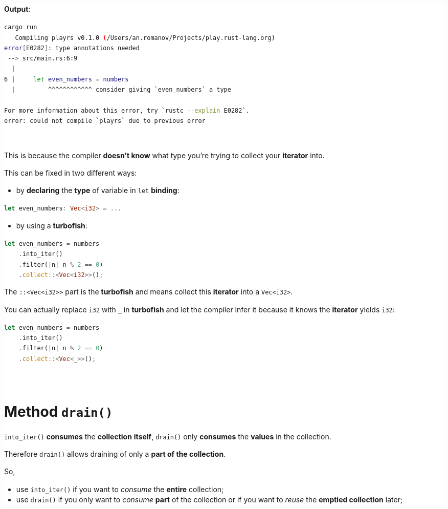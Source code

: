 **Output**:
```bash
cargo run
   Compiling playrs v0.1.0 (/Users/an.romanov/Projects/play.rust-lang.org)
error[E0282]: type annotations needed
 --> src/main.rs:6:9
  |
6 |     let even_numbers = numbers
  |         ^^^^^^^^^^^^ consider giving `even_numbers` a type

For more information about this error, try `rustc --explain E0282`.
error: could not compile `playrs` due to previous error
```

<br>

This is because the compiler **doesn’t know** what type you’re trying to collect your **iterator** into.<br>

This can be fixed in two different ways:
- by **declaring** the **type** of variable in `let` **binding**: 
```rust
let even_numbers: Vec<i32> = ...
```
- by using a **turbofish**:
```rust
let even_numbers = numbers
    .into_iter()
    .filter(|n| n % 2 == 0)
    .collect::<Vec<i32>>();
```

The `::<Vec<i32>>` part is the **turbofish** and means collect this **iterator** into a `Vec<i32>`.<br>

You can actually replace `i32` with `_` in **turbofish** and let the compiler infer it because it knows the **iterator** yields `i32`:
```rust
let even_numbers = numbers
    .into_iter()
    .filter(|n| n % 2 == 0)
    .collect::<Vec<_>>();
```

<br>

# Method `drain()`
`into_iter()` **consumes** the **collection** **itself**, `drain()` only **consumes** the **values** in the collection.<br>

Therefore `drain()` allows draining of only a **part of the collection**.<br>

So,
- use `into_iter()` if you want to *consume* the **entire** collection;
- use `drain()` if you only want to *consume* **part** of the collection or if you want to *reuse* the **emptied collection** later;
